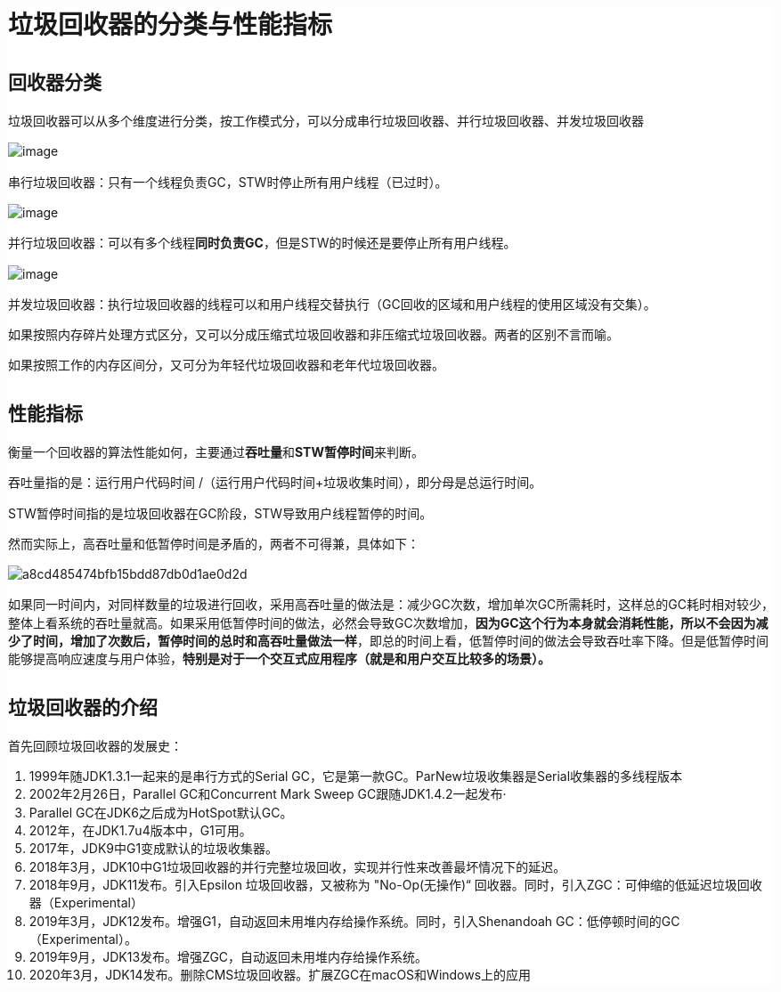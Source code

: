 # 垃圾回收器的分类与性能指标

## 回收器分类

垃圾回收器可以从多个维度进行分类，按工作模式分，可以分成串行垃圾回收器、并行垃圾回收器、并发垃圾回收器

![image](https://user-images.githubusercontent.com/48977889/160401272-d67d0f53-f09e-4d63-b842-67b95fc85bf3.png)

串行垃圾回收器：只有一个线程负责GC，STW时停止所有用户线程（已过时）。

![image](https://user-images.githubusercontent.com/48977889/160401306-8638ceee-cb63-472b-a753-a19dd3024be9.png)

并行垃圾回收器：可以有多个线程**同时负责GC**，但是STW的时候还是要停止所有用户线程。

![image](https://user-images.githubusercontent.com/48977889/160401357-01b5bb79-f549-4429-ad96-9478280a6797.png)

并发垃圾回收器：执行垃圾回收器的线程可以和用户线程交替执行（GC回收的区域和用户线程的使用区域没有交集）。

如果按照内存碎片处理方式区分，又可以分成压缩式垃圾回收器和非压缩式垃圾回收器。两者的区别不言而喻。

如果按照工作的内存区间分，又可分为年轻代垃圾回收器和老年代垃圾回收器。

## 性能指标

衡量一个回收器的算法性能如何，主要通过**吞吐量**和**STW暂停时间**来判断。

吞吐量指的是：运行用户代码时间 /（运行用户代码时间+垃圾收集时间），即分母是总运行时间。

STW暂停时间指的是垃圾回收器在GC阶段，STW导致用户线程暂停的时间。

然而实际上，高吞吐量和低暂停时间是矛盾的，两者不可得兼，具体如下：

![a8cd485474bfb15bdd87db0d1ae0d2d](https://user-images.githubusercontent.com/48977889/160402750-c335c520-1250-4501-a419-198a5826a1ac.jpg)

如果同一时间内，对同样数量的垃圾进行回收，采用高吞吐量的做法是：减少GC次数，增加单次GC所需耗时，这样总的GC耗时相对较少，整体上看系统的吞吐量就高。如果采用低暂停时间的做法，必然会导致GC次数增加，**因为GC这个行为本身就会消耗性能，所以不会因为减少了时间，增加了次数后，暂停时间的总时和高吞吐量做法一样**，即总的时间上看，低暂停时间的做法会导致吞吐率下降。但是低暂停时间能够提高响应速度与用户体验，**特别是对于一个交互式应用程序（就是和用户交互比较多的场景）。**

## 垃圾回收器的介绍

首先回顾垃圾回收器的发展史：

1. 1999年随JDK1.3.1一起来的是串行方式的Serial GC，它是第一款GC。ParNew垃圾收集器是Serial收集器的多线程版本
2. 2002年2月26日，Parallel GC和Concurrent Mark Sweep GC跟随JDK1.4.2一起发布·
3. Parallel GC在JDK6之后成为HotSpot默认GC。
4. 2012年，在JDK1.7u4版本中，G1可用。
5. 2017年，JDK9中G1变成默认的垃圾收集器。
6. 2018年3月，JDK10中G1垃圾回收器的并行完整垃圾回收，实现并行性来改善最坏情况下的延迟。
7. 2018年9月，JDK11发布。引入Epsilon 垃圾回收器，又被称为 "No-Op(无操作)“ 回收器。同时，引入ZGC：可伸缩的低延迟垃圾回收器（Experimental）
8. 2019年3月，JDK12发布。增强G1，自动返回未用堆内存给操作系统。同时，引入Shenandoah GC：低停顿时间的GC（Experimental）。
9. 2019年9月，JDK13发布。增强ZGC，自动返回未用堆内存给操作系统。
10. 2020年3月，JDK14发布。删除CMS垃圾回收器。扩展ZGC在macOS和Windows上的应用
